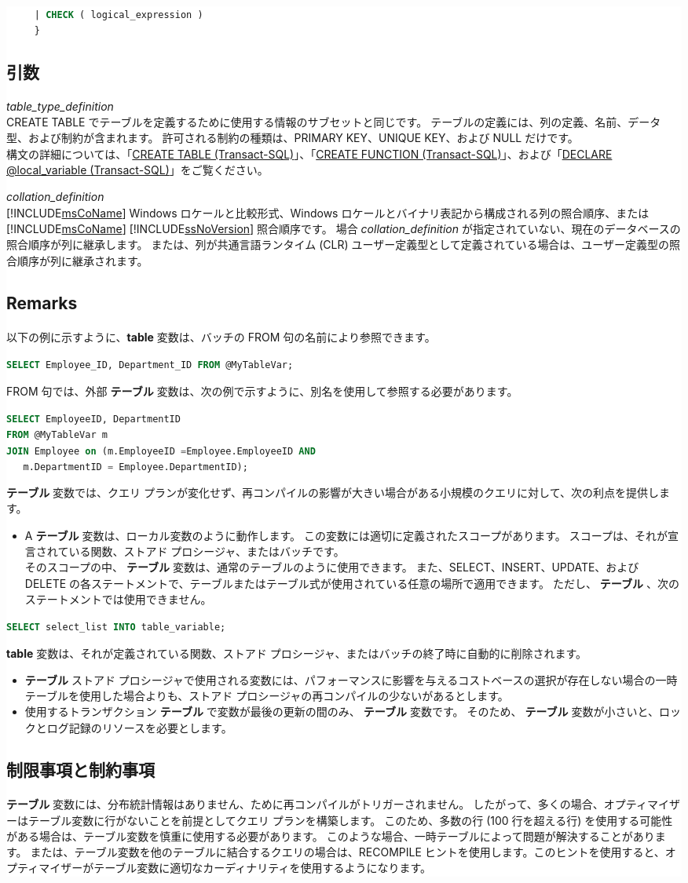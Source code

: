 ```sql
     | CHECK ( logical_expression )   
     }   
```  
  
## <a name="arguments"></a>引数  
*table_type_definition*  
CREATE TABLE でテーブルを定義するために使用する情報のサブセットと同じです。 テーブルの定義には、列の定義、名前、データ型、および制約が含まれます。 許可される制約の種類は、PRIMARY KEY、UNIQUE KEY、および NULL だけです。  
構文の詳細については、「[CREATE TABLE &#40;Transact-SQL&#41;](../../t-sql/statements/create-table-transact-sql.md)」、「[CREATE FUNCTION &#40;Transact-SQL&#41;](../../t-sql/statements/create-function-transact-sql.md)」、および「[DECLARE @local_variable &#40;Transact-SQL&#41;](../../t-sql/language-elements/declare-local-variable-transact-sql.md)」をご覧ください。
  
*collation_definition*  
[!INCLUDE[msCoName](../../includes/msconame-md.md)] Windows ロケールと比較形式、Windows ロケールとバイナリ表記から構成される列の照合順序、または [!INCLUDE[msCoName](../../includes/msconame-md.md)] [!INCLUDE[ssNoVersion](../../includes/ssnoversion-md.md)] 照合順序です。 場合 *collation_definition* が指定されていない、現在のデータベースの照合順序が列に継承します。 または、列が共通言語ランタイム (CLR) ユーザー定義型として定義されている場合は、ユーザー定義型の照合順序が列に継承されます。
  
## <a name="remarks"></a>Remarks  
以下の例に示すように、**table** 変数は、バッチの FROM 句の名前により参照できます。
  
```sql
SELECT Employee_ID, Department_ID FROM @MyTableVar;  
```  
  
FROM 句では、外部 **テーブル** 変数は、次の例で示すように、別名を使用して参照する必要があります。
  
```sql
SELECT EmployeeID, DepartmentID   
FROM @MyTableVar m  
JOIN Employee on (m.EmployeeID =Employee.EmployeeID AND  
   m.DepartmentID = Employee.DepartmentID);  
```  
  
**テーブル** 変数では、クエリ プランが変化せず、再コンパイルの影響が大きい場合がある小規模のクエリに対して、次の利点を提供します。
-   A **テーブル** 変数は、ローカル変数のように動作します。 この変数には適切に定義されたスコープがあります。 スコープは、それが宣言されている関数、ストアド プロシージャ、またはバッチです。  
     そのスコープの中、 **テーブル** 変数は、通常のテーブルのように使用できます。 また、SELECT、INSERT、UPDATE、および DELETE の各ステートメントで、テーブルまたはテーブル式が使用されている任意の場所で適用できます。 ただし、 **テーブル** 、次のステートメントでは使用できません。  
  
```sql
SELECT select_list INTO table_variable;
```
  
**table** 変数は、それが定義されている関数、ストアド プロシージャ、またはバッチの終了時に自動的に削除されます。
  
-   **テーブル** ストアド プロシージャで使用される変数には、パフォーマンスに影響を与えるコストベースの選択が存在しない場合の一時テーブルを使用した場合よりも、ストアド プロシージャの再コンパイルの少ないがあるとします。  
-   使用するトランザクション **テーブル** で変数が最後の更新の間のみ、 **テーブル** 変数です。 そのため、 **テーブル** 変数が小さいと、ロックとログ記録のリソースを必要とします。  
  
## <a name="limitations-and-restrictions"></a>制限事項と制約事項
**テーブル** 変数には、分布統計情報はありません、ために再コンパイルがトリガーされません。 したがって、多くの場合、オプティマイザーはテーブル変数に行がないことを前提としてクエリ プランを構築します。 このため、多数の行 (100 行を超える行) を使用する可能性がある場合は、テーブル変数を慎重に使用する必要があります。 このような場合、一時テーブルによって問題が解決することがあります。 または、テーブル変数を他のテーブルに結合するクエリの場合は、RECOMPILE ヒントを使用します。このヒントを使用すると、オプティマイザーがテーブル変数に適切なカーディナリティを使用するようになります。
  